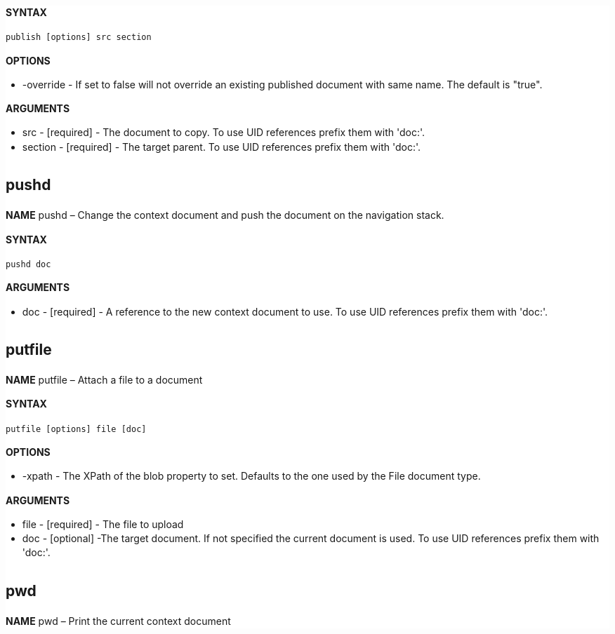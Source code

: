 **SYNTAX**

```
publish [options] src section
```

**OPTIONS**

*   -override - If set to false will not override an existing published document with same name. The default is "true".

**ARGUMENTS**

*   src - [required] - The document to copy. To use UID references prefix them with 'doc:'.
*   section - [required] - The target parent. To use UID references prefix them with 'doc:'.

## pushd

**NAME**
pushd &ndash; Change the context document and push the document on the navigation stack.

**SYNTAX**

```
pushd doc
```

**ARGUMENTS**

*   doc - [required] - A reference to the new context document to use. To use UID references prefix them with 'doc:'.

## putfile

**NAME**
putfile &ndash; Attach a file to a document

**SYNTAX**

```
putfile [options] file [doc]
```

**OPTIONS**

*   -xpath - The XPath of the blob property to set. Defaults to the one used by the File document type.

**ARGUMENTS**

*   file - [required] - The file to upload
*   doc - [optional] -The target document. If not specified the current document is used. To use UID references prefix them with 'doc:'.

## pwd

**NAME**
pwd &ndash; Print the current context document
